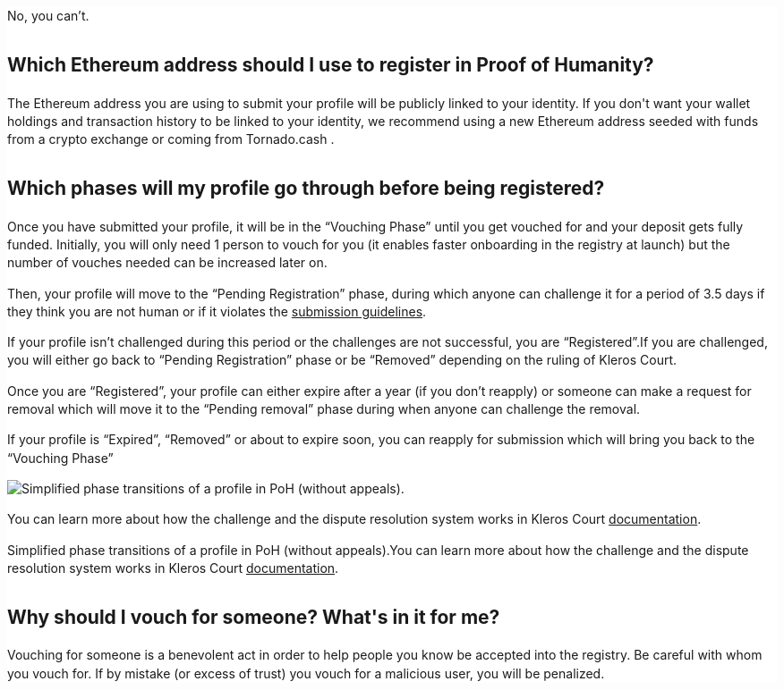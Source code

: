 No, you can’t.

## Which Ethereum address should I use to register in Proof of Humanity? <a href="#which-ethereum-address-should-i-use-to-register-in-proof-of-humanity" id="which-ethereum-address-should-i-use-to-register-in-proof-of-humanity"></a>

The Ethereum address you are using to submit your profile will be publicly linked to your identity. If you don't want your wallet holdings and transaction history to be linked to your identity, we recommend using a new Ethereum address seeded with funds from a crypto exchange or coming from Tornado.cash .

## Which phases will my profile go through before being registered? <a href="#which-phases-will-my-profile-go-through-before-being-registered" id="which-phases-will-my-profile-go-through-before-being-registered"></a>

Once you have submitted your profile, it will be in the “Vouching Phase” until you get vouched for and your deposit gets fully funded. Initially, you will only need 1 person to vouch for you (it enables faster onboarding in the registry at launch) but the number of vouches needed can be increased later on.

Then, your profile will move to the “Pending Registration” phase, during which anyone can challenge it for a period of 3.5 days if they think you are not human or if it violates the [submission guidelines](https://ipfs.kleros.io/ipfs/QmcT8TUxLEHistCnkmGERcEuVtMfMPhXcMDTxfBTYahqEh/proof-of-humanity-registry-policy-v1.2.pdf).

If your profile isn’t challenged during this period or the challenges are not successful, you are “Registered”.If you are challenged, you will either go back to “Pending Registration” phase or be “Removed” depending on the ruling of Kleros Court.

Once you are “Registered”, your profile can either expire after a year (if you don’t reapply) or someone can make a request for removal which will move it to the “Pending removal” phase during when anyone can challenge the removal.

If your profile is “Expired”, “Removed” or about to expire soon, you can reapply for submission which will bring you back to the “Vouching Phase”

![Simplified phase transitions of a profile in PoH (without appeals).](https://lh6.googleusercontent.com/b\_2pVuJKBR1w-SxU95uvjJ27NVynA3jWtO4lF2DGYlLYNT39-xez\_YNySzUMTYkzgvHke4S6M-1IJbWXWNuGm1WAIxlNOuqudpzrBsOngx59AfSot93wAAvddJ8CQtPC0ViSycpg)

You can learn more about how the challenge and the dispute resolution system works in Kleros Court [documentation](https://kleros.gitbook.io/docs/products/court).

Simplified phase transitions of a profile in PoH (without appeals).You can learn more about how the challenge and the dispute resolution system works in Kleros Court [documentation](https://kleros.gitbook.io/docs/products/court).

## Why should I vouch for someone? What's in it for me? <a href="#why-should-i-vouch-for-someone-whats-in-it-for-me" id="why-should-i-vouch-for-someone-whats-in-it-for-me"></a>

Vouching for someone is a benevolent act in order to help people you know be accepted into the registry. Be careful with whom you vouch for. If by mistake (or excess of trust) you vouch for a malicious user, you will be penalized.
